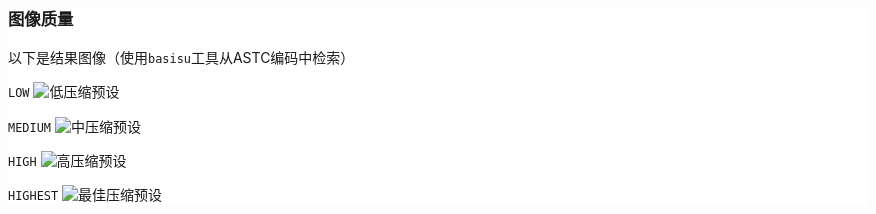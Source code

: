 ### 图像质量

以下是结果图像（使用`basisu`工具从ASTC编码中检索）

`LOW`
![低压缩预设](images/texture_profiles/kodim03_pow2.fast.png)

`MEDIUM`
![中压缩预设](images/texture_profiles/kodim03_pow2.normal.png)

`HIGH`
![高压缩预设](images/texture_profiles/kodim03_pow2.high.png)

`HIGHEST`
![最佳压缩预设](images/texture_profiles/kodim03_pow2.best.png)
